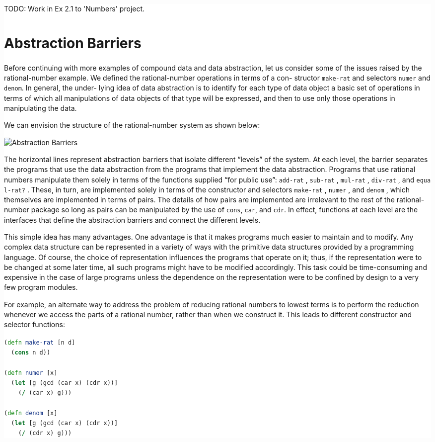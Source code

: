 TODO: Work in Ex 2.1 to 'Numbers' project.

# Abstraction Barriers

Before continuing with more examples of compound data and data
abstraction, let us consider some of the issues raised by the
rational-number example. We defined the rational-number operations in
terms of a con- structor `make-rat` and selectors `numer` and
`denom`. In general, the under- lying idea of data abstraction is to
identify for each type of data object a basic set of operations in
terms of which all manipulations of data objects of that type will be
expressed, and then to use only those operations in manipulating the
data.

We can envision the structure of the rational-number system as shown
below:

<img src="/images/abstraction_barriers.png" alt="Abstraction Barriers">

The horizontal lines represent abstraction barriers that isolate
different “levels” of the system. At each level, the barrier separates
the programs that use the data abstraction from the programs that
implement the data abstraction. Programs that use rational numbers
manipulate them solely in terms of the functions supplied “for public
use”: `add-rat` , `sub-rat` , `mul-rat` , `div-rat` , and `equal-rat?`
. These, in turn, are implemented solely in terms of the constructor
and selectors `make-rat` , `numer` , and `denom` , which themselves
are implemented in terms of pairs.  The details of how pairs are
implemented are irrelevant to the rest of the rational-number package
so long as pairs can be manipulated by the use of `cons`, `car`, and
`cdr`. In effect, functions at each level are the interfaces that
define the abstraction barriers and connect the different levels.

This simple idea has many advantages. One advantage is that it makes
programs much easier to maintain and to modify. Any complex data
structure can be represented in a variety of ways with the primitive
data structures provided by a programming language. Of course, the
choice of representation influences the programs that operate on it;
thus, if the representation were to be changed at some later time, all
such programs might have to be modified accordingly. This task could
be time-consuming and expensive in the case of large programs unless
the dependence on the representation were to be confined by design to
a very few program modules.

For example, an alternate way to address the problem of reducing
rational numbers to lowest terms is to perform the reduction whenever
we access the parts of a rational number, rather than when we
construct it. This leads to different constructor and selector
functions:

```clojure
(defn make-rat [n d]
  (cons n d))

(defn numer [x]
  (let [g (gcd (car x) (cdr x))]
    (/ (car x) g)))

(defn denom [x]
  (let [g (gcd (car x) (cdr x))]
    (/ (cdr x) g)))

```


[^1]: The name cons stands for “construct.” The names car and cdr
[^2]: But perhaps not all we *want*